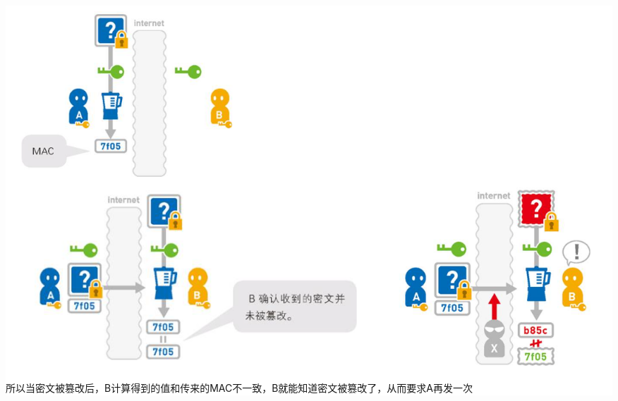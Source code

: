 <img src="./image/安全算法/image-20240619144145271.png" alt="image-20240619144145271" style="zoom:80%;" /><img src="./image/安全算法/image-20240619144202013.png" alt="image-20240619144202013" style="zoom:95%;" /><img src="./image/安全算法/image-20240619144516008.png" alt="image-20240619144516008" style="zoom:80%;" />

所以当密文被篡改后，B计算得到的值和传来的MAC不一致，B就能知道密文被篡改了，从而要求A再发一次

